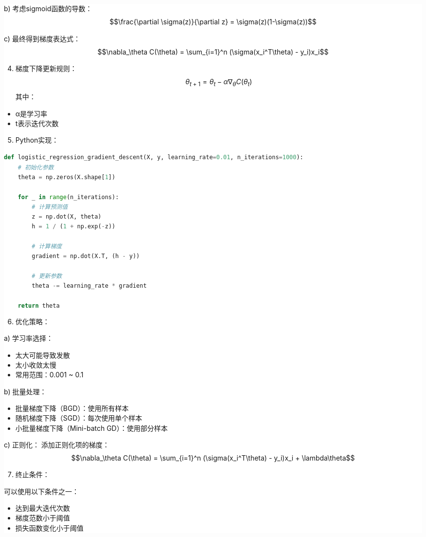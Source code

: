 b) 考虑sigmoid函数的导数：
$$\frac{\partial \sigma(z)}{\partial z} = \sigma(z)(1-\sigma(z))$$

c) 最终得到梯度表达式：
$$\nabla_\theta C(\theta) = \sum_{i=1}^n (\sigma(x_i^T\theta) - y_i)x_i$$

4. 梯度下降更新规则：
$$\theta_{t+1} = \theta_t - \alpha \nabla_\theta C(\theta_t)$$
其中：
- α是学习率
- t表示迭代次数

5. Python实现：

```python
def logistic_regression_gradient_descent(X, y, learning_rate=0.01, n_iterations=1000):
    # 初始化参数
    theta = np.zeros(X.shape[1])
    
    for _ in range(n_iterations):
        # 计算预测值
        z = np.dot(X, theta)
        h = 1 / (1 + np.exp(-z))
        
        # 计算梯度
        gradient = np.dot(X.T, (h - y))
        
        # 更新参数
        theta -= learning_rate * gradient
    
    return theta
```

6. 优化策略：

a) 学习率选择：
- 太大可能导致发散
- 太小收敛太慢
- 常用范围：0.001 ~ 0.1

b) 批量处理：
- 批量梯度下降（BGD）：使用所有样本
- 随机梯度下降（SGD）：每次使用单个样本
- 小批量梯度下降（Mini-batch GD）：使用部分样本

c) 正则化：
添加正则化项的梯度：
$$\nabla_\theta C(\theta) = \sum_{i=1}^n (\sigma(x_i^T\theta) - y_i)x_i + \lambda\theta$$

7. 终止条件：

可以使用以下条件之一：
- 达到最大迭代次数
- 梯度范数小于阈值
- 损失函数变化小于阈值
